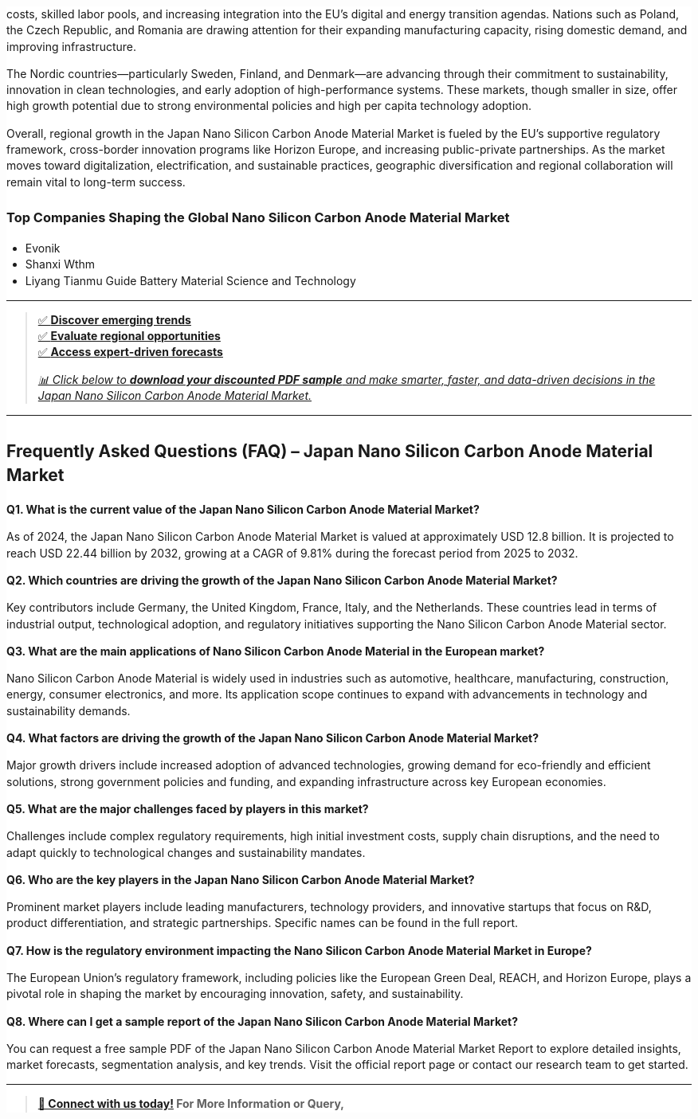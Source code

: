 costs, skilled labor pools, and increasing integration into the EU&rsquo;s digital and energy transition agendas. Nations such as Poland, the Czech Republic, and Romania are drawing attention for their expanding manufacturing capacity, rising domestic demand, and improving infrastructure.</p><p>The Nordic countries&mdash;particularly Sweden, Finland, and Denmark&mdash;are advancing through their commitment to sustainability, innovation in clean technologies, and early adoption of high-performance systems. These markets, though smaller in size, offer high growth potential due to strong environmental policies and high per capita technology adoption.</p><p>Overall, regional growth in the Japan Nano Silicon Carbon Anode Material Market is fueled by the EU&rsquo;s supportive regulatory framework, cross-border innovation programs like Horizon Europe, and increasing public-private partnerships. As the market moves toward digitalization, electrification, and sustainable practices, geographic diversification and regional collaboration will remain vital to long-term success.</p><p><h3>Top Companies Shaping the Global Nano Silicon Carbon Anode Material Market </h3><ul><li>Evonik</li><li>Shanxi Wthm</li><li>Liyang Tianmu Guide Battery Material Science and Technology</li></ul></p><hr /><blockquote><p><a href="https://www.marketresearchintellect.com/ask-for-discount/?rid=949152&amp;amp;utm_source=Github-JP&amp;amp;utm_medium=016">✅ <strong data-start="617" data-end="645">Discover emerging trends</strong></a><br data-start="645" data-end="648" /><a href="https://www.marketresearchintellect.com/ask-for-discount/?rid=949152&amp;amp;utm_source=Github-JP&amp;amp;utm_medium=016"> ✅ <strong data-start="650" data-end="685">Evaluate regional opportunities</strong></a><br data-start="685" data-end="688" /><a href="https://www.marketresearchintellect.com/ask-for-discount/?rid=949152&amp;amp;utm_source=Github-JP&amp;amp;utm_medium=016"> ✅ <strong data-start="690" data-end="724">Access expert-driven forecasts</strong></a></p><p class="" data-start="728" data-end="864"><em><a href="https://www.marketresearchintellect.com/ask-for-discount/?rid=949152&amp;amp;utm_source=Github-JP&amp;amp;utm_medium=016">📊 Click below to <strong data-start="746" data-end="785">download your discounted PDF sample</strong> and make smarter, faster, and data-driven decisions in the Japan Nano Silicon Carbon Anode Material Market.</a></em></p></blockquote><hr /><h2>Frequently Asked Questions (FAQ) &ndash; Japan Nano Silicon Carbon Anode Material Market</h2><p><strong>Q1. What is the current value of the Japan Nano Silicon Carbon Anode Material Market?</strong></p><p>As of 2024, the Japan Nano Silicon Carbon Anode Material Market is valued at approximately USD 12.8 billion. It is projected to reach USD 22.44 billion by 2032, growing at a CAGR of 9.81% during the forecast period from 2025 to 2032.</p><p><strong>Q2. Which countries are driving the growth of the Japan Nano Silicon Carbon Anode Material Market?</strong></p><p>Key contributors include Germany, the United Kingdom, France, Italy, and the Netherlands. These countries lead in terms of industrial output, technological adoption, and regulatory initiatives supporting the Nano Silicon Carbon Anode Material sector.</p><p><strong>Q3. What are the main applications of Nano Silicon Carbon Anode Material in the European market?</strong></p><p>Nano Silicon Carbon Anode Material is widely used in industries such as automotive, healthcare, manufacturing, construction, energy, consumer electronics, and more. Its application scope continues to expand with advancements in technology and sustainability demands.</p><p><strong>Q4. What factors are driving the growth of the Japan Nano Silicon Carbon Anode Material Market?</strong></p><p>Major growth drivers include increased adoption of advanced technologies, growing demand for eco-friendly and efficient solutions, strong government policies and funding, and expanding infrastructure across key European economies.</p><p><strong>Q5. What are the major challenges faced by players in this market?</strong></p><p>Challenges include complex regulatory requirements, high initial investment costs, supply chain disruptions, and the need to adapt quickly to technological changes and sustainability mandates.</p><p><strong>Q6. Who are the key players in the Japan Nano Silicon Carbon Anode Material Market?</strong></p><p>Prominent market players include leading manufacturers, technology providers, and innovative startups that focus on R&amp;D, product differentiation, and strategic partnerships. Specific names can be found in the full report.</p><p><strong>Q7. How is the regulatory environment impacting the Nano Silicon Carbon Anode Material Market in Europe?</strong></p><p>The European Union&rsquo;s regulatory framework, including policies like the European Green Deal, REACH, and Horizon Europe, plays a pivotal role in shaping the market by encouraging innovation, safety, and sustainability.</p><p><strong>Q8. Where can I get a sample report of the Japan Nano Silicon Carbon Anode Material Market?</strong></p><p>You can request a free sample PDF of the Japan Nano Silicon Carbon Anode Material Market Report to explore detailed insights, market forecasts, segmentation analysis, and key trends. Visit the official report page or contact our research team to get started.</p><hr /><blockquote><p><span class="font-[700]"><strong><a href="https://www.marketresearchintellect.com/product/global-nano-silicon-carbon-anode-material-market/?utm_source=Linkedin&utm_medium=016">📩 Connect with us today!</a> For More Information or Query,